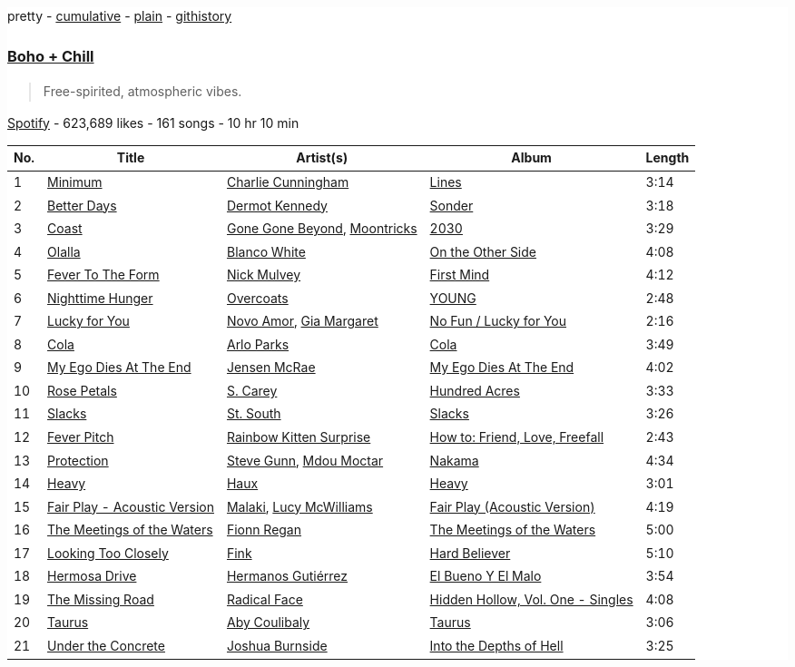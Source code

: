 pretty - [cumulative](/playlists/cumulative/37i9dQZF1DWSNmwgf7Nv11.md) - [plain](/playlists/plain/37i9dQZF1DWSNmwgf7Nv11) - [githistory](https://github.githistory.xyz/mackorone/spotify-playlist-archive/blob/main/playlists/plain/37i9dQZF1DWSNmwgf7Nv11)

### [Boho + Chill](https://open.spotify.com/playlist/37i9dQZF1DWSNmwgf7Nv11)

> Free\-spirited, atmospheric vibes.

[Spotify](https://open.spotify.com/user/spotify) - 623,689 likes - 161 songs - 10 hr 10 min

| No. | Title | Artist(s) | Album | Length |
|---|---|---|---|---|
| 1 | [Minimum](https://open.spotify.com/track/6kND7UAXGZk2kfZbEWQ6e3) | [Charlie Cunningham](https://open.spotify.com/artist/78CiW0UJbHspFaVuVexOK6) | [Lines](https://open.spotify.com/album/1UkOPjlvgtqoeeIETfK2fs) | 3:14 |
| 2 | [Better Days](https://open.spotify.com/track/0aISwc1s6N6XuBh1BxzDHx) | [Dermot Kennedy](https://open.spotify.com/artist/5KNNVgR6LBIABRIomyCwKJ) | [Sonder](https://open.spotify.com/album/0YlJpX1XiE8ghnRJCU0Dwv) | 3:18 |
| 3 | [Coast](https://open.spotify.com/track/53l8hswqklbWd7XXqDEMtq) | [Gone Gone Beyond](https://open.spotify.com/artist/6r1h2CZVoKSTyKANP5Ptu5), [Moontricks](https://open.spotify.com/artist/6o52orvClP7ba1qV4zMVlg) | [2030](https://open.spotify.com/album/2dzvQbx6X5atdFDWYIRuMw) | 3:29 |
| 4 | [Olalla](https://open.spotify.com/track/4R59wt5nnhYo88PIu3cUIt) | [Blanco White](https://open.spotify.com/artist/3ccVtqcqedranb7y8eywJ5) | [On the Other Side](https://open.spotify.com/album/7ruII5ZslQNpw4viJv10yG) | 4:08 |
| 5 | [Fever To The Form](https://open.spotify.com/track/1QJnDJuYOGj05iSc4eWGr5) | [Nick Mulvey](https://open.spotify.com/artist/3x8FbPjh2Qz55XMdE2Yalj) | [First Mind](https://open.spotify.com/album/0ntJpgznXrZ6Qc8wTxtcXh) | 4:12 |
| 6 | [Nighttime Hunger](https://open.spotify.com/track/4IE6Oa1YTTu0aICULOzXPn) | [Overcoats](https://open.spotify.com/artist/2pst3pDewxsl4kJERuDZpp) | [YOUNG](https://open.spotify.com/album/5X20kbbHdgPgFItjuHggIm) | 2:48 |
| 7 | [Lucky for You](https://open.spotify.com/track/19jTCAxeVnkwKnWHSsdg0i) | [Novo Amor](https://open.spotify.com/artist/0rZp7G3gIH6WkyeXbrZnGi), [Gia Margaret](https://open.spotify.com/artist/7fnMav7xXJwwjbyWbSjF4C) | [No Fun / Lucky for You](https://open.spotify.com/album/7DVkaDX0Y47rRsJqgvHjyh) | 2:16 |
| 8 | [Cola](https://open.spotify.com/track/0i6c86ntKJoZpKk8aCHL3c) | [Arlo Parks](https://open.spotify.com/artist/4kIwETcbpuFgRukE8o7Opx) | [Cola](https://open.spotify.com/album/292dfJsxChA6s32kXGrrd4) | 3:49 |
| 9 | [My Ego Dies At The End](https://open.spotify.com/track/7wWr0jb8Z1FZaEkb977AK0) | [Jensen McRae](https://open.spotify.com/artist/11dABkjSoOjcP9p3TFSNRj) | [My Ego Dies At The End](https://open.spotify.com/album/5OBhCOu9PsEEcLldCbwDn8) | 4:02 |
| 10 | [Rose Petals](https://open.spotify.com/track/2qWuegI1pmesQPRvzgnokk) | [S\. Carey](https://open.spotify.com/artist/2LSJrlndCuTpdEluvYHc2E) | [Hundred Acres](https://open.spotify.com/album/4H1xbaXxVDmHnFQ5ifzyM4) | 3:33 |
| 11 | [Slacks](https://open.spotify.com/track/1fCtah6RlmidPvSiyMfncH) | [St\. South](https://open.spotify.com/artist/1n3X60xWCyL1zytSiKeu4D) | [Slacks](https://open.spotify.com/album/08W1N1M71WmwpgbnpVZOF3) | 3:26 |
| 12 | [Fever Pitch](https://open.spotify.com/track/5vyt44455ipNNVSYq8fYY7) | [Rainbow Kitten Surprise](https://open.spotify.com/artist/4hz8tIajF2INpgM0qzPJz2) | [How to: Friend, Love, Freefall](https://open.spotify.com/album/7vXiklrUeffx5o2F8VYwm3) | 2:43 |
| 13 | [Protection](https://open.spotify.com/track/78dfUJzw0hQnRlxgFY1qFY) | [Steve Gunn](https://open.spotify.com/artist/7uLXW75DlTRahz2WKJZGeO), [Mdou Moctar](https://open.spotify.com/artist/48dgx7iGqLQ3E5KO3pzd94) | [Nakama](https://open.spotify.com/album/7kPc6efhRopgssDtCKhY7i) | 4:34 |
| 14 | [Heavy](https://open.spotify.com/track/6CnXcjsNmdzh5aUfnxgcQb) | [Haux](https://open.spotify.com/artist/1ifC4znYCvmMSJ0rght5JS) | [Heavy](https://open.spotify.com/album/4nZA7fWo4mVBvOaTjgX4AV) | 3:01 |
| 15 | [Fair Play \- Acoustic Version](https://open.spotify.com/track/3cPje9gVPHats5iBqZcLNc) | [Malaki](https://open.spotify.com/artist/6DWp3hFGq7c3nyQ3AT7RDF), [Lucy McWilliams](https://open.spotify.com/artist/41AscmNq0sWTYo4gRCp21k) | [Fair Play \(Acoustic Version\)](https://open.spotify.com/album/2S70oYEY3gqo1ghMqClu9Q) | 4:19 |
| 16 | [The Meetings of the Waters](https://open.spotify.com/track/3wQXP3617fqclHgzA7dONN) | [Fionn Regan](https://open.spotify.com/artist/0WJc0VDtzsLIk33XRB20Dy) | [The Meetings of the Waters](https://open.spotify.com/album/4cx595VqVPFHf5PwJjQ7lJ) | 5:00 |
| 17 | [Looking Too Closely](https://open.spotify.com/track/7bhI6rnvaVw8qgZPn32qE0) | [Fink](https://open.spotify.com/artist/2t9yJDJIEtvPmr2iRIdqBf) | [Hard Believer](https://open.spotify.com/album/1TMJ7yDSSYByO0UjKwnOiX) | 5:10 |
| 18 | [Hermosa Drive](https://open.spotify.com/track/3ZYlHhwB1YnzenzkURxprc) | [Hermanos Gutiérrez](https://open.spotify.com/artist/73mSg0dykFyhvU96tb5xQV) | [El Bueno Y El Malo](https://open.spotify.com/album/1amdsOYtz60qOm5EiWq8Qb) | 3:54 |
| 19 | [The Missing Road](https://open.spotify.com/track/1RBEBRUKdXKFKILSHkbQFa) | [Radical Face](https://open.spotify.com/artist/5EM6xJN2QNk0cL7EEm9HR9) | [Hidden Hollow, Vol\. One \- Singles](https://open.spotify.com/album/5g87k21hmJs58l0iRfUwoq) | 4:08 |
| 20 | [Taurus](https://open.spotify.com/track/2qAZTSoZL0tNEw2RX0MpMw) | [Aby Coulibaly](https://open.spotify.com/artist/1ZjJVQsxUHP7MKnZg8yE33) | [Taurus](https://open.spotify.com/album/0IaxrgQd3Q2z66CE02UyC0) | 3:06 |
| 21 | [Under the Concrete](https://open.spotify.com/track/0P3tGih9Q0WCRZObKwCujT) | [Joshua Burnside](https://open.spotify.com/artist/244AFgFclA9c1IcjWOAqoV) | [Into the Depths of Hell](https://open.spotify.com/album/7BMZsEBUvcUTxTjnhXbl9c) | 3:25 |
